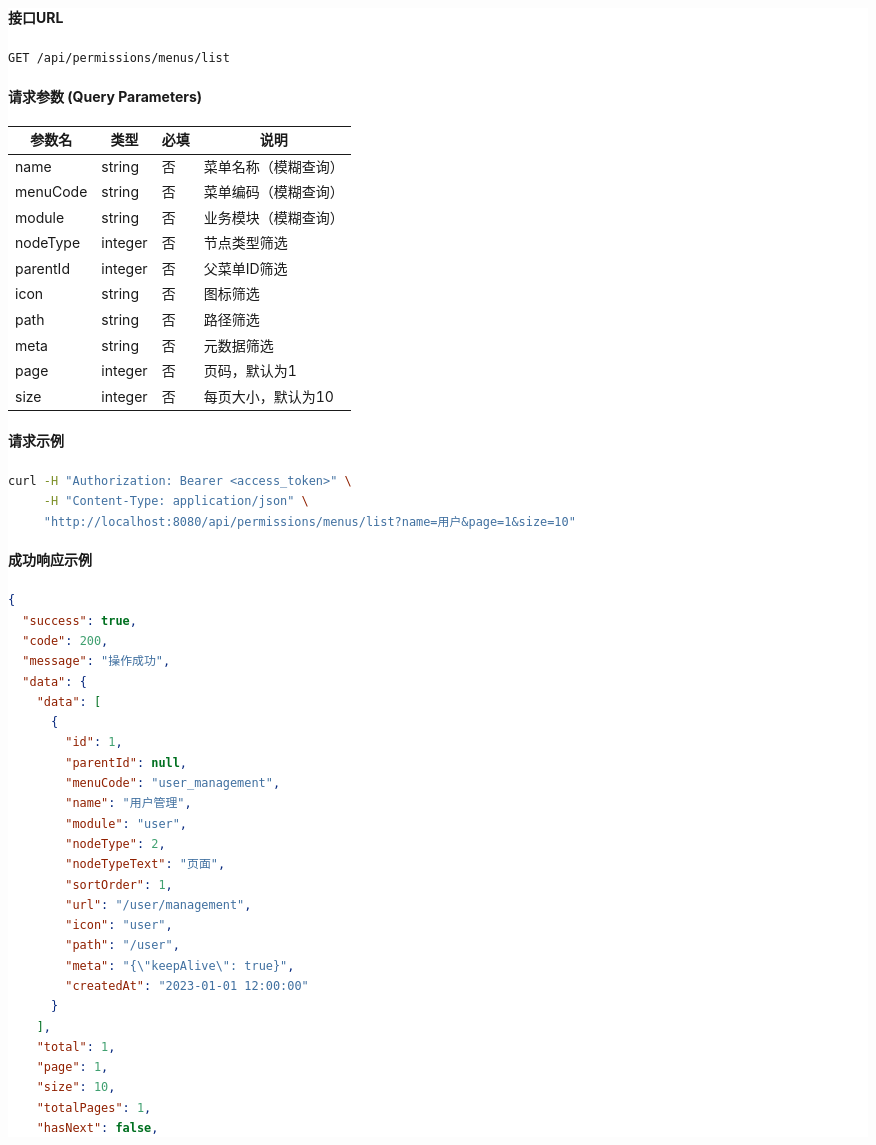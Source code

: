 #### 接口URL

```
GET /api/permissions/menus/list
```

#### 请求参数 (Query Parameters)

| 参数名   | 类型    | 必填 | 说明                 |
| -------- | ------- | ---- | -------------------- |
| name     | string  | 否   | 菜单名称（模糊查询） |
| menuCode | string  | 否   | 菜单编码（模糊查询） |
| module   | string  | 否   | 业务模块（模糊查询） |
| nodeType | integer | 否   | 节点类型筛选         |
| parentId | integer | 否   | 父菜单ID筛选         |
| icon     | string  | 否   | 图标筛选             |
| path     | string  | 否   | 路径筛选             |
| meta     | string  | 否   | 元数据筛选           |
| page     | integer | 否   | 页码，默认为1        |
| size     | integer | 否   | 每页大小，默认为10   |

#### 请求示例

```bash
curl -H "Authorization: Bearer <access_token>" \
     -H "Content-Type: application/json" \
     "http://localhost:8080/api/permissions/menus/list?name=用户&page=1&size=10"
```

#### 成功响应示例

```json
{
  "success": true,
  "code": 200,
  "message": "操作成功",
  "data": {
    "data": [
      {
        "id": 1,
        "parentId": null,
        "menuCode": "user_management",
        "name": "用户管理",
        "module": "user",
        "nodeType": 2,
        "nodeTypeText": "页面",
        "sortOrder": 1,
        "url": "/user/management",
        "icon": "user",
        "path": "/user",
        "meta": "{\"keepAlive\": true}",
        "createdAt": "2023-01-01 12:00:00"
      }
    ],
    "total": 1,
    "page": 1,
    "size": 10,
    "totalPages": 1,
    "hasNext": false,
```